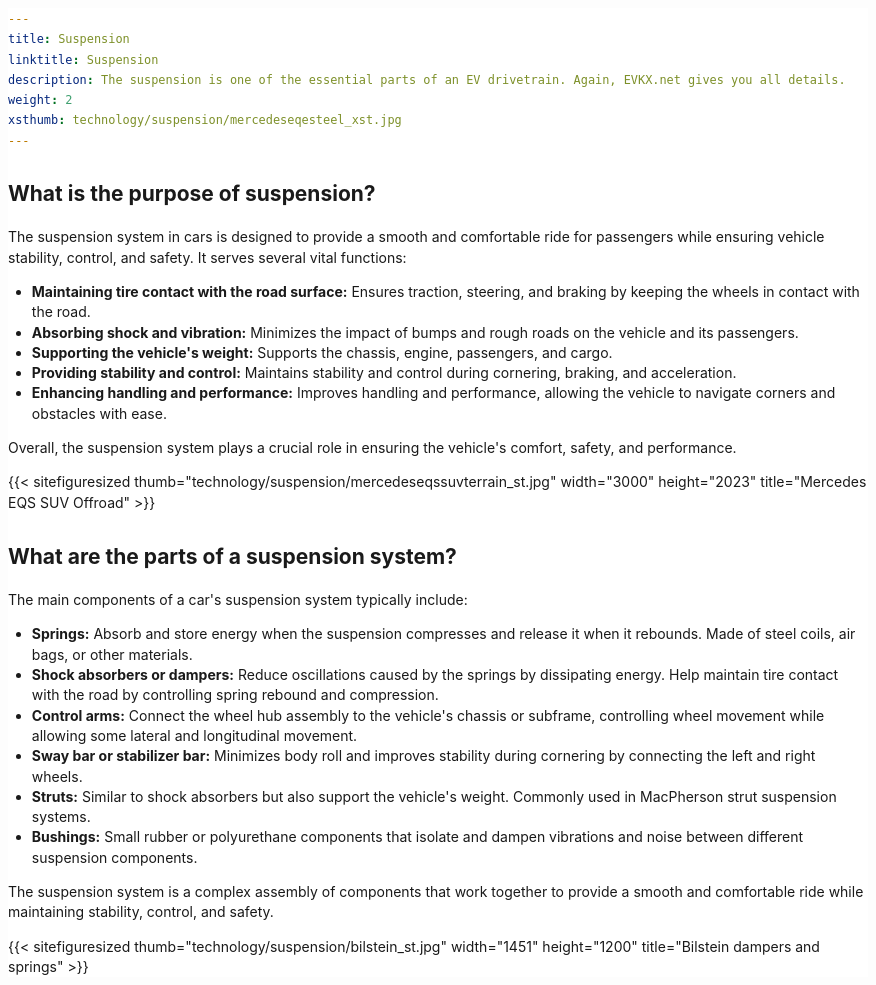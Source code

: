 ```yaml
---
title: Suspension
linktitle: Suspension
description: The suspension is one of the essential parts of an EV drivetrain. Again, EVKX.net gives you all details.
weight: 2
xsthumb: technology/suspension/mercedeseqesteel_xst.jpg
---
```



## What is the purpose of suspension?

The suspension system in cars is designed to provide a smooth and comfortable ride for passengers while ensuring vehicle stability, control, and safety. It serves several vital functions:

- **Maintaining tire contact with the road surface:** Ensures traction, steering, and braking by keeping the wheels in contact with the road.
- **Absorbing shock and vibration:** Minimizes the impact of bumps and rough roads on the vehicle and its passengers.
- **Supporting the vehicle's weight:** Supports the chassis, engine, passengers, and cargo.
- **Providing stability and control:** Maintains stability and control during cornering, braking, and acceleration.
- **Enhancing handling and performance:** Improves handling and performance, allowing the vehicle to navigate corners and obstacles with ease.

Overall, the suspension system plays a crucial role in ensuring the vehicle's comfort, safety, and performance.

{{< sitefiguresized thumb="technology/suspension/mercedeseqssuvterrain_st.jpg" width="3000" height="2023" title="Mercedes EQS SUV Offroad" >}}

## What are the parts of a suspension system?

The main components of a car's suspension system typically include:

- **Springs:** Absorb and store energy when the suspension compresses and release it when it rebounds. Made of steel coils, air bags, or other materials.
- **Shock absorbers or dampers:** Reduce oscillations caused by the springs by dissipating energy. Help maintain tire contact with the road by controlling spring rebound and compression.
- **Control arms:** Connect the wheel hub assembly to the vehicle's chassis or subframe, controlling wheel movement while allowing some lateral and longitudinal movement.
- **Sway bar or stabilizer bar:** Minimizes body roll and improves stability during cornering by connecting the left and right wheels.
- **Struts:** Similar to shock absorbers but also support the vehicle's weight. Commonly used in MacPherson strut suspension systems.
- **Bushings:** Small rubber or polyurethane components that isolate and dampen vibrations and noise between different suspension components.

The suspension system is a complex assembly of components that work together to provide a smooth and comfortable ride while maintaining stability, control, and safety.

{{< sitefiguresized thumb="technology/suspension/bilstein_st.jpg" width="1451" height="1200" title="Bilstein dampers and springs" >}}
